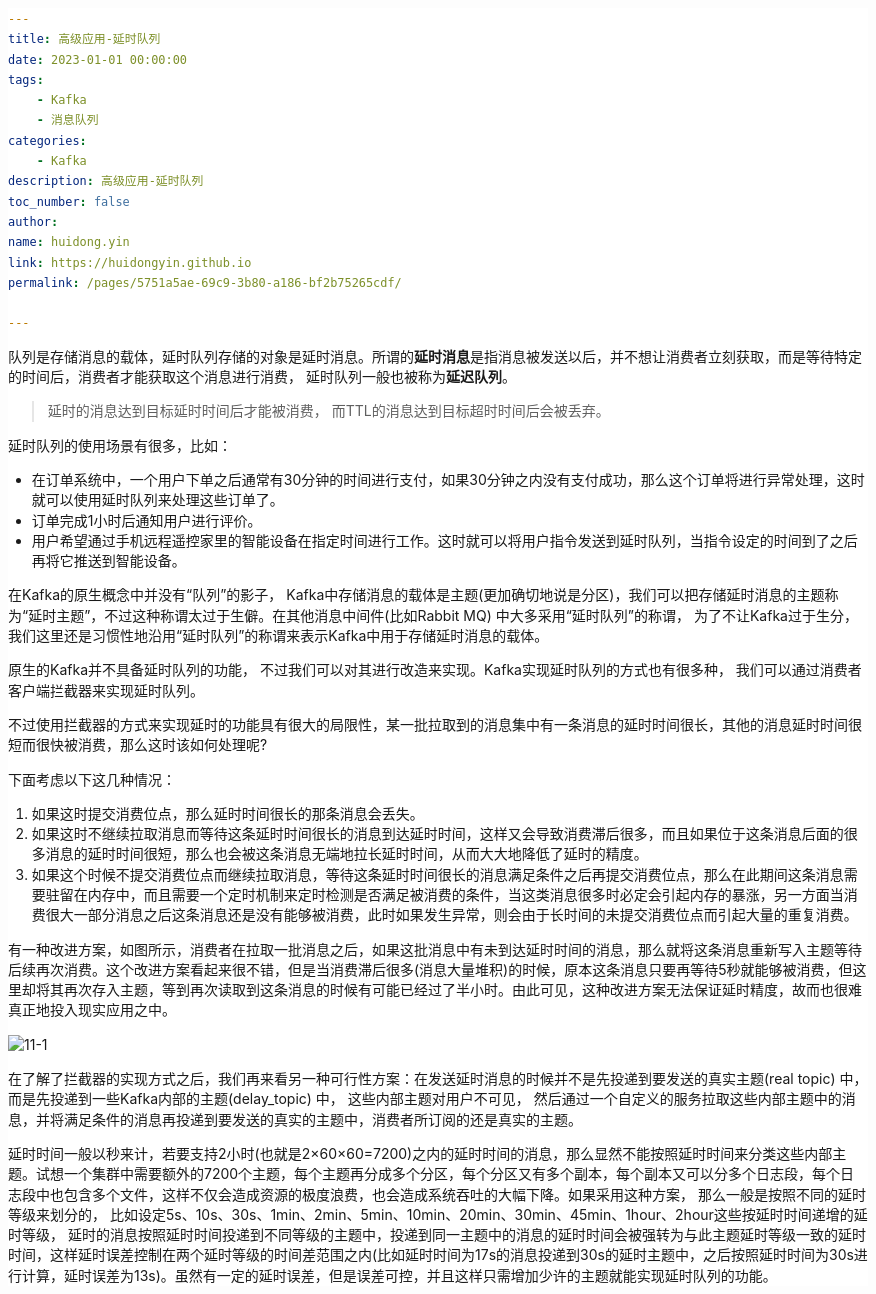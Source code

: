 ```yaml
---
title: 高级应用-延时队列
date: 2023-01-01 00:00:00
tags:
    - Kafka
    - 消息队列
categories:
    - Kafka
description: 高级应用-延时队列
toc_number: false
author:
name: huidong.yin
link: https://huidongyin.github.io
permalink: /pages/5751a5ae-69c9-3b80-a186-bf2b75265cdf/

---
```


队列是存储消息的载体，延时队列存储的对象是延时消息。所谓的**延时消息**是指消息被发送以后，并不想让消费者立刻获取，而是等待特定的时间后，消费者才能获取这个消息进行消费， 延时队列一般也被称为**延迟队列**。
> 延时的消息达到目标延时时间后才能被消费， 而TTL的消息达到目标超时时间后会被丢弃。

延时队列的使用场景有很多，比如：

- 在订单系统中，一个用户下单之后通常有30分钟的时间进行支付，如果30分钟之内没有支付成功，那么这个订单将进行异常处理，这时就可以使用延时队列来处理这些订单了。
- 订单完成1小时后通知用户进行评价。
- 用户希望通过手机远程遥控家里的智能设备在指定时间进行工作。这时就可以将用户指令发送到延时队列，当指令设定的时间到了之后再将它推送到智能设备。

在Kafka的原生概念中并没有“队列”的影子， Kafka中存储消息的载体是主题(更加确切地说是分区)，我们可以把存储延时消息的主题称为“延时主题”，不过这种称谓太过于生僻。在其他消息中间件(比如Rabbit MQ) 中大多采用“延时队列”的称谓， 为了不让Kafka过于生分， 我们这里还是习惯性地沿用“延时队列”的称谓来表示Kafka中用于存储延时消息的载体。

原生的Kafka并不具备延时队列的功能， 不过我们可以对其进行改造来实现。Kafka实现延时队列的方式也有很多种， 我们可以通过消费者客户端拦截器来实现延时队列。

不过使用拦截器的方式来实现延时的功能具有很大的局限性，某一批拉取到的消息集中有一条消息的延时时间很长，其他的消息延时时间很短而很快被消费，那么这时该如何处理呢?

下面考虑以下这几种情况：
1. 如果这时提交消费位点，那么延时时间很长的那条消息会丢失。
2. 如果这时不继续拉取消息而等待这条延时时间很长的消息到达延时时间，这样又会导致消费滞后很多，而且如果位于这条消息后面的很多消息的延时时间很短，那么也会被这条消息无端地拉长延时时间，从而大大地降低了延时的精度。
3. 如果这个时候不提交消费位点而继续拉取消息，等待这条延时时间很长的消息满足条件之后再提交消费位点，那么在此期间这条消息需要驻留在内存中，而且需要一个定时机制来定时检测是否满足被消费的条件，当这类消息很多时必定会引起内存的暴涨，另一方面当消费很大一部分消息之后这条消息还是没有能够被消费，此时如果发生异常，则会由于长时间的未提交消费位点而引起大量的重复消费。

有一种改进方案，如图所示，消费者在拉取一批消息之后，如果这批消息中有未到达延时时间的消息，那么就将这条消息重新写入主题等待后续再次消费。这个改进方案看起来很不错，但是当消费滞后很多(消息大量堆积)的时候，原本这条消息只要再等待5秒就能够被消费，但这里却将其再次存入主题，等到再次读取到这条消息的时候有可能已经过了半小时。由此可见，这种改进方案无法保证延时精度，故而也很难真正地投入现实应用之中。

![11-1](https://raw.githubusercontent.com/huidongyin/DrawingBed/main/Kafka/202312192100560.png)

在了解了拦截器的实现方式之后，我们再来看另一种可行性方案：在发送延时消息的时候并不是先投递到要发送的真实主题(real topic) 中， 而是先投递到一些Kafka内部的主题(delay_topic) 中， 这些内部主题对用户不可见， 然后通过一个自定义的服务拉取这些内部主题中的消息，并将满足条件的消息再投递到要发送的真实的主题中，消费者所订阅的还是真实的主题。

延时时间一般以秒来计，若要支持2小时(也就是2×60×60=7200)之内的延时时间的消息，那么显然不能按照延时时间来分类这些内部主题。试想一个集群中需要额外的7200个主题，每个主题再分成多个分区，每个分区又有多个副本，每个副本又可以分多个日志段，每个日志段中也包含多个文件，这样不仅会造成资源的极度浪费，也会造成系统吞吐的大幅下降。如果采用这种方案， 那么一般是按照不同的延时等级来划分的， 比如设定5s、10s、30s、1min、2min、5min、10min、20min、30min、45min、1hour、2hour这些按延时时间递增的延时等级， 延时的消息按照延时时间投递到不同等级的主题中，投递到同一主题中的消息的延时时间会被强转为与此主题延时等级一致的延时时间，这样延时误差控制在两个延时等级的时间差范围之内(比如延时时间为17s的消息投递到30s的延时主题中，之后按照延时时间为30s进行计算，延时误差为13s)。虽然有一定的延时误差，但是误差可控，并且这样只需增加少许的主题就能实现延时队列的功能。
